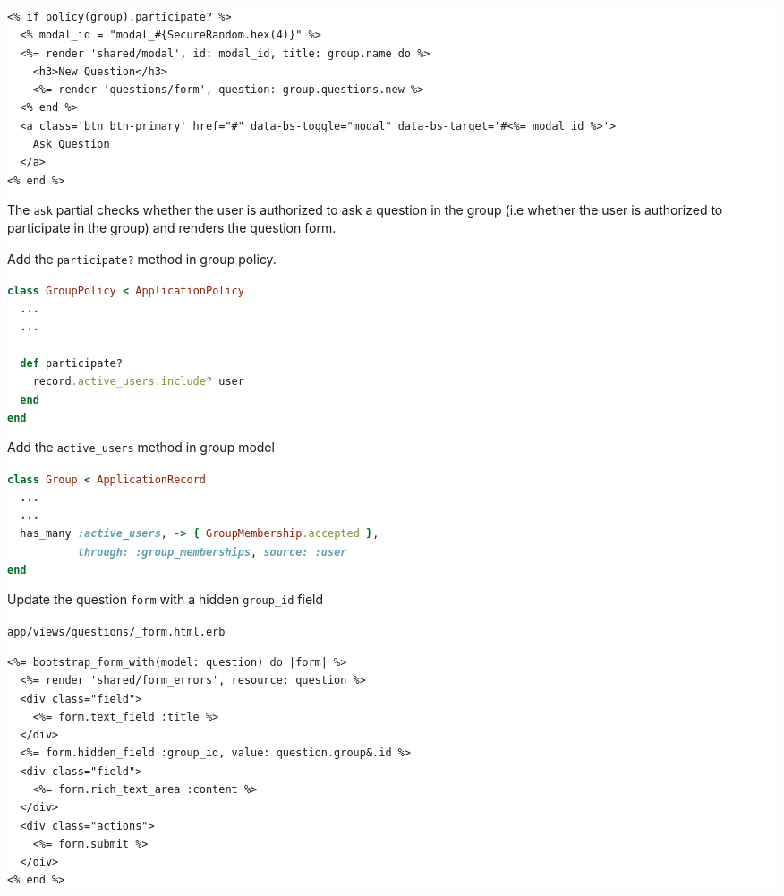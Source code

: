 ```erb
<% if policy(group).participate? %>
  <% modal_id = "modal_#{SecureRandom.hex(4)}" %>
  <%= render 'shared/modal', id: modal_id, title: group.name do %>
    <h3>New Question</h3>
    <%= render 'questions/form', question: group.questions.new %>
  <% end %>
  <a class='btn btn-primary' href="#" data-bs-toggle="modal" data-bs-target='#<%= modal_id %>'>
    Ask Question
  </a>
<% end %>
```

The `ask` partial checks whether the user is authorized to ask a question in the group (i.e whether the user is authorized to participate in the group) and renders the question form.

Add the `participate?` method in group policy.

```ruby
class GroupPolicy < ApplicationPolicy
  ...
  ...

  def participate?
    record.active_users.include? user
  end
end
```

Add the `active_users` method in group model

```ruby
class Group < ApplicationRecord
  ...
  ...
  has_many :active_users, -> { GroupMembership.accepted },
           through: :group_memberships, source: :user
end
```

Update the question `form` with a hidden `group_id` field

`app/views/questions/_form.html.erb`

```erb
<%= bootstrap_form_with(model: question) do |form| %>
  <%= render 'shared/form_errors', resource: question %>
  <div class="field">
    <%= form.text_field :title %>
  </div>
  <%= form.hidden_field :group_id, value: question.group&.id %>
  <div class="field">
    <%= form.rich_text_area :content %>
  </div>
  <div class="actions">
    <%= form.submit %>
  </div>
<% end %>
```
